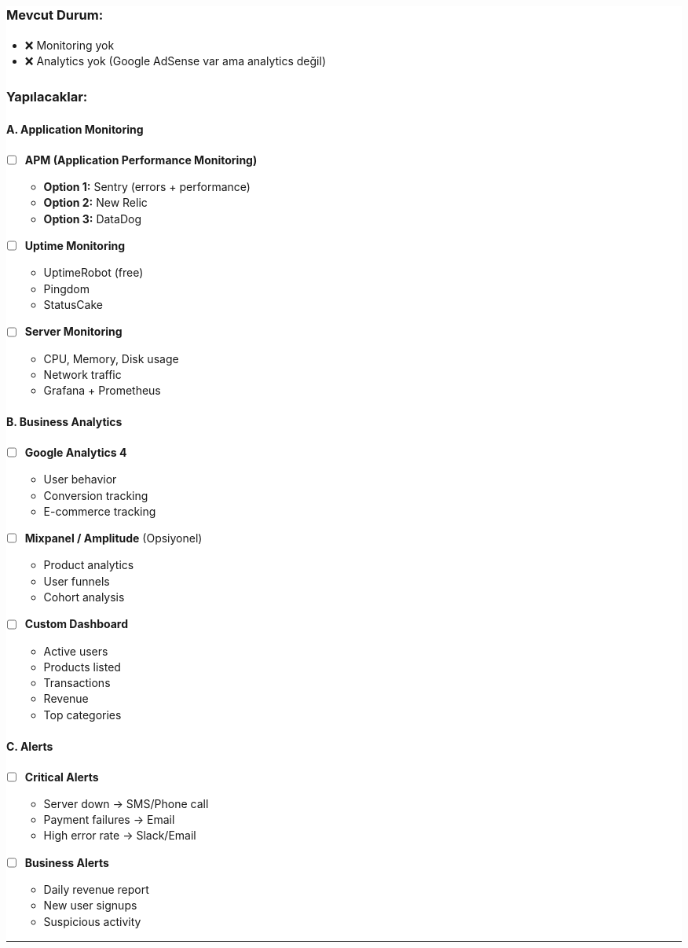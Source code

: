 ### Mevcut Durum:
- ❌ Monitoring yok
- ❌ Analytics yok (Google AdSense var ama analytics değil)

### Yapılacaklar:

#### A. Application Monitoring
- [ ] **APM (Application Performance Monitoring)**
  - **Option 1:** Sentry (errors + performance)
  - **Option 2:** New Relic
  - **Option 3:** DataDog

- [ ] **Uptime Monitoring**
  - UptimeRobot (free)
  - Pingdom
  - StatusCake

- [ ] **Server Monitoring**
  - CPU, Memory, Disk usage
  - Network traffic
  - Grafana + Prometheus

#### B. Business Analytics
- [ ] **Google Analytics 4**
  - User behavior
  - Conversion tracking
  - E-commerce tracking

- [ ] **Mixpanel / Amplitude** (Opsiyonel)
  - Product analytics
  - User funnels
  - Cohort analysis

- [ ] **Custom Dashboard**
  - Active users
  - Products listed
  - Transactions
  - Revenue
  - Top categories

#### C. Alerts
- [ ] **Critical Alerts**
  - Server down → SMS/Phone call
  - Payment failures → Email
  - High error rate → Slack/Email

- [ ] **Business Alerts**
  - Daily revenue report
  - New user signups
  - Suspicious activity

---
